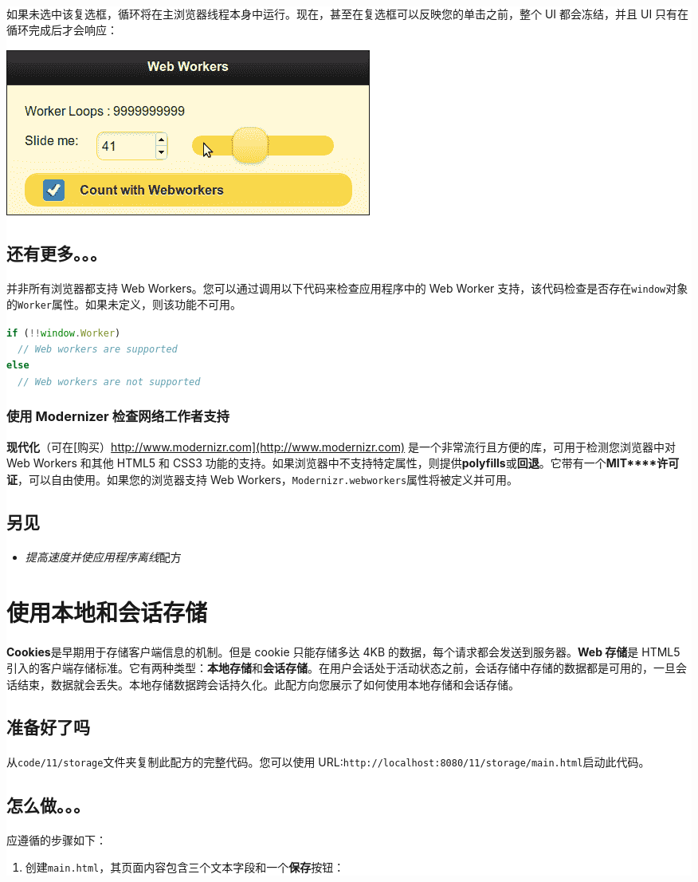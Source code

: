 如果未选中该复选框，循环将在主浏览器线程本身中运行。现在，甚至在复选框可以反映您的单击之前，整个 UI 都会冻结，并且 UI 只有在循环完成后才会响应：

![How it works...](img/7225_11_04.jpg)

## 还有更多。。。

并非所有浏览器都支持 Web Workers。您可以通过调用以下代码来检查应用程序中的 Web Worker 支持，该代码检查是否存在`window`对象的`Worker`属性。如果未定义，则该功能不可用。

```js
if (!!window.Worker)
  // Web workers are supported
else
  // Web workers are not supported
```

### 使用 Modernizer 检查网络工作者支持

**现代化**（可在[购买）http://www.modernizr.com](http://www.modernizr.com) 是一个非常流行且方便的库，可用于检测您浏览器中对 Web Workers 和其他 HTML5 和 CSS3 功能的支持。如果浏览器中不支持特定属性，则提供**polyfills**或**回退**。它带有一个**MIT****许可证**，可以自由使用。如果您的浏览器支持 Web Workers，`Modernizr.webworkers`属性将被定义并可用。

## 另见

*   *提高速度并使应用程序离线*配方

# 使用本地和会话存储

**Cookies**是早期用于存储客户端信息的机制。但是 cookie 只能存储多达 4KB 的数据，每个请求都会发送到服务器。**Web 存储**是 HTML5 引入的客户端存储标准。它有两种类型：**本地存储**和**会话存储**。在用户会话处于活动状态之前，会话存储中存储的数据都是可用的，一旦会话结束，数据就会丢失。本地存储数据跨会话持久化。此配方向您展示了如何使用本地存储和会话存储。

## 准备好了吗

从`code/11/storage`文件夹复制此配方的完整代码。您可以使用 URL:`http://localhost:8080/11/storage/main.html`启动此代码。

## 怎么做。。。

应遵循的步骤如下：

1.  创建`main.html`，其页面内容包含三个文本字段和一个**保存**按钮：

